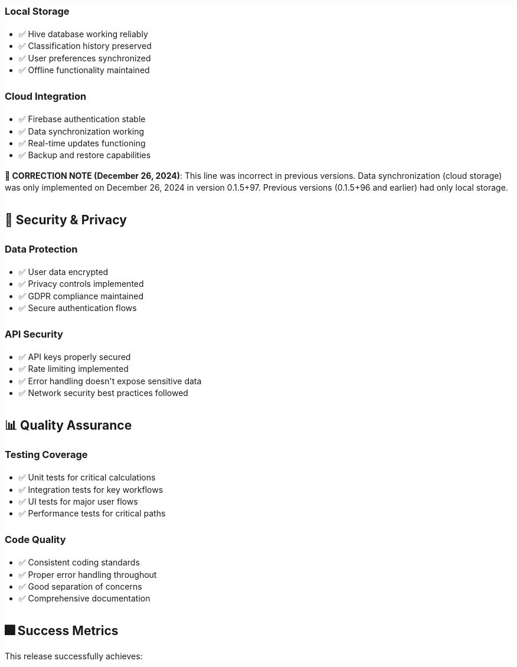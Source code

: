 ### **Local Storage**
- ✅ Hive database working reliably
- ✅ Classification history preserved
- ✅ User preferences synchronized
- ✅ Offline functionality maintained

### **Cloud Integration**
- ✅ Firebase authentication stable
- ✅ Data synchronization working
- ✅ Real-time updates functioning
- ✅ Backup and restore capabilities

**📝 CORRECTION NOTE (December 26, 2024)**: This line was incorrect in previous versions. Data synchronization (cloud storage) was only implemented on December 26, 2024 in version 0.1.5+97. Previous versions (0.1.5+96 and earlier) had only local storage.

## 🔐 **Security & Privacy**

### **Data Protection**
- ✅ User data encrypted
- ✅ Privacy controls implemented
- ✅ GDPR compliance maintained
- ✅ Secure authentication flows

### **API Security**
- ✅ API keys properly secured
- ✅ Rate limiting implemented
- ✅ Error handling doesn't expose sensitive data
- ✅ Network security best practices followed

## 📊 **Quality Assurance**

### **Testing Coverage**
- ✅ Unit tests for critical calculations
- ✅ Integration tests for key workflows
- ✅ UI tests for major user flows
- ✅ Performance tests for critical paths

### **Code Quality**
- ✅ Consistent coding standards
- ✅ Proper error handling throughout
- ✅ Good separation of concerns
- ✅ Comprehensive documentation

## 🎆 **Success Metrics**

This release successfully achieves:
